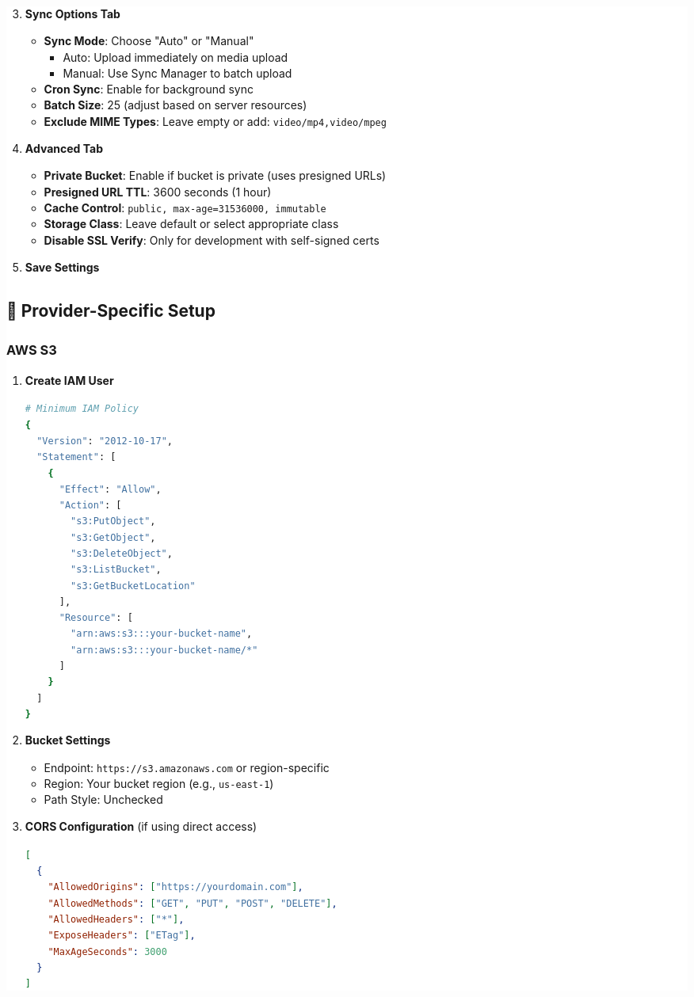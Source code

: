 3. **Sync Options Tab**
   - **Sync Mode**: Choose "Auto" or "Manual"
     - Auto: Upload immediately on media upload
     - Manual: Use Sync Manager to batch upload
   - **Cron Sync**: Enable for background sync
   - **Batch Size**: 25 (adjust based on server resources)
   - **Exclude MIME Types**: Leave empty or add: `video/mp4,video/mpeg`

4. **Advanced Tab**
   - **Private Bucket**: Enable if bucket is private (uses presigned URLs)
   - **Presigned URL TTL**: 3600 seconds (1 hour)
   - **Cache Control**: `public, max-age=31536000, immutable`
   - **Storage Class**: Leave default or select appropriate class
   - **Disable SSL Verify**: Only for development with self-signed certs

5. **Save Settings**

## 🔧 Provider-Specific Setup

### AWS S3

1. **Create IAM User**
   ```bash
   # Minimum IAM Policy
   {
     "Version": "2012-10-17",
     "Statement": [
       {
         "Effect": "Allow",
         "Action": [
           "s3:PutObject",
           "s3:GetObject",
           "s3:DeleteObject",
           "s3:ListBucket",
           "s3:GetBucketLocation"
         ],
         "Resource": [
           "arn:aws:s3:::your-bucket-name",
           "arn:aws:s3:::your-bucket-name/*"
         ]
       }
     ]
   }
   ```

2. **Bucket Settings**
   - Endpoint: `https://s3.amazonaws.com` or region-specific
   - Region: Your bucket region (e.g., `us-east-1`)
   - Path Style: Unchecked

3. **CORS Configuration** (if using direct access)
   ```json
   [
     {
       "AllowedOrigins": ["https://yourdomain.com"],
       "AllowedMethods": ["GET", "PUT", "POST", "DELETE"],
       "AllowedHeaders": ["*"],
       "ExposeHeaders": ["ETag"],
       "MaxAgeSeconds": 3000
     }
   ]
   ```
